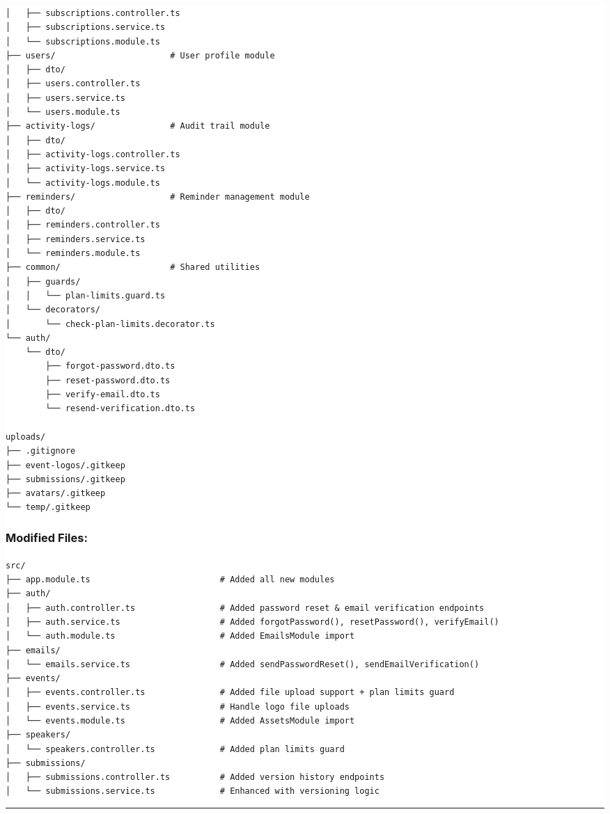 ```
│   ├── subscriptions.controller.ts
│   ├── subscriptions.service.ts
│   └── subscriptions.module.ts
├── users/                       # User profile module
│   ├── dto/
│   ├── users.controller.ts
│   ├── users.service.ts
│   └── users.module.ts
├── activity-logs/               # Audit trail module
│   ├── dto/
│   ├── activity-logs.controller.ts
│   ├── activity-logs.service.ts
│   └── activity-logs.module.ts
├── reminders/                   # Reminder management module
│   ├── dto/
│   ├── reminders.controller.ts
│   ├── reminders.service.ts
│   └── reminders.module.ts
├── common/                      # Shared utilities
│   ├── guards/
│   │   └── plan-limits.guard.ts
│   └── decorators/
│       └── check-plan-limits.decorator.ts
└── auth/
    └── dto/
        ├── forgot-password.dto.ts
        ├── reset-password.dto.ts
        ├── verify-email.dto.ts
        └── resend-verification.dto.ts

uploads/
├── .gitignore
├── event-logos/.gitkeep
├── submissions/.gitkeep
├── avatars/.gitkeep
└── temp/.gitkeep
```

### Modified Files:
```
src/
├── app.module.ts                          # Added all new modules
├── auth/
│   ├── auth.controller.ts                 # Added password reset & email verification endpoints
│   ├── auth.service.ts                    # Added forgotPassword(), resetPassword(), verifyEmail()
│   └── auth.module.ts                     # Added EmailsModule import
├── emails/
│   └── emails.service.ts                  # Added sendPasswordReset(), sendEmailVerification()
├── events/
│   ├── events.controller.ts               # Added file upload support + plan limits guard
│   ├── events.service.ts                  # Handle logo file uploads
│   └── events.module.ts                   # Added AssetsModule import
├── speakers/
│   └── speakers.controller.ts             # Added plan limits guard
├── submissions/
│   ├── submissions.controller.ts          # Added version history endpoints
│   └── submissions.service.ts             # Enhanced with versioning logic
```

---